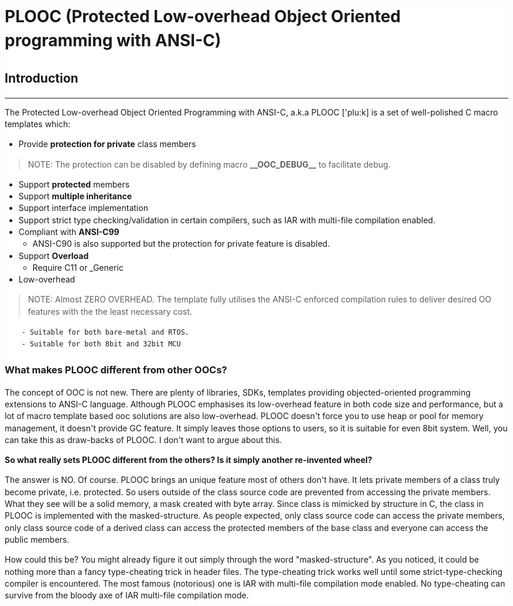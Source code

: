 # PLOOC (Protected Low-overhead Object Oriented programming with ANSI-C)

## Introduction
---
The Protected Low-overhead Object Oriented Programming with ANSI-C, a.k.a PLOOC ['plu:k] is a set of well-polished C macro templates which:

- Provide __protection for private__ class members

> NOTE: The protection can be disabled by defining macro __\_\_OOC_DEBUG\_\___ to facilitate debug.

- Support __protected__ members
- Support __multiple inheritance__ 
- Support interface implementation
- Support strict type checking/validation in certain compilers, such as IAR with multi-file compilation enabled.
- Compliant with __ANSI-C99__ 
  - ANSI-C90 is also supported but the protection for private feature is disabled.
- Support **Overload**
  - Require C11 or _Generic
- Low-overhead
> NOTE: Almost ZERO OVERHEAD. The template fully utilises the ANSI-C enforced compilation rules to deliver desired OO features with the the least necessary cost.

        - Suitable for both bare-metal and RTOS.
        - Suitable for both 8bit and 32bit MCU

### What makes PLOOC different from other OOCs?
The concept of OOC is not new. There are plenty of libraries, SDKs, templates providing objected-oriented programming extensions to ANSI-C language. Although PLOOC emphasises its low-overhead feature in both code size and performance, but a lot of macro template based ooc solutions are also low-overhead. PLOOC doesn't force you to use heap or pool for memory management, it doesn't provide GC feature. It simply leaves those options to users, so it is suitable for even 8bit system. Well, you can take this as draw-backs of PLOOC. I don't want to argue about this.

**So what really sets PLOOC different from the others? Is it simply another re-invented wheel?**

The answer is NO. Of course. 
PLOOC brings an unique feature most of others don't have. It lets private members of a class truly become private, i.e. protected. So users outside of the class source code are prevented from accessing the private members. What they see will be a solid memory, a mask created with byte array. Since class is mimicked by structure in C, the class in PLOOC is implemented with the masked-structure. As people expected, only class source code can access the private members, only class source code of a derived class can access the protected members of the base class and everyone can access the public members.

How could this be? You might already figure it out simply through the word "masked-structure". As you noticed, it could be nothing more than a fancy type-cheating trick in header files. 
The type-cheating trick works well until some strict-type-checking compiler is encountered. The most famous (notorious) one is IAR with multi-file compilation mode enabled. No type-cheating can survive from the bloody axe of IAR multi-file compilation mode. 
